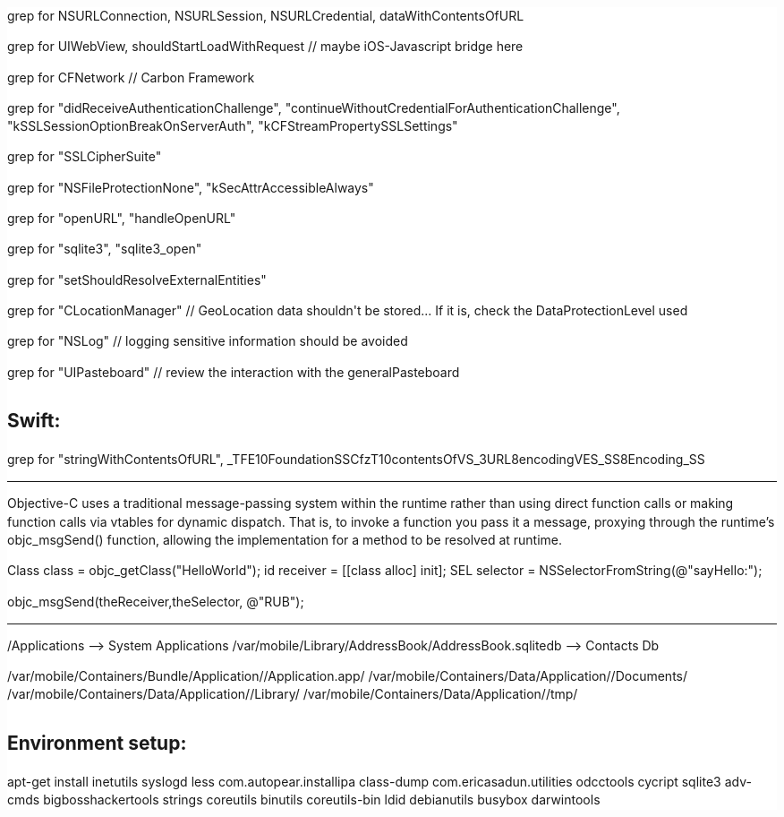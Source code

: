 grep for NSURLConnection, NSURLSession, NSURLCredential, dataWithContentsOfURL

grep for UIWebView, shouldStartLoadWithRequest // maybe iOS-Javascript bridge here

grep for CFNetwork // Carbon Framework

grep for "didReceiveAuthenticationChallenge", "continueWithoutCredentialForAuthenticationChallenge", "kSSLSessionOptionBreakOnServerAuth", "kCFStreamPropertySSLSettings"

grep for "SSLCipherSuite"

grep for "NSFileProtectionNone", "kSecAttrAccessibleAlways"

grep for "openURL", "handleOpenURL"

grep for "sqlite3", "sqlite3_open"

grep for "setShouldResolveExternalEntities"

grep for "CLocationManager" // GeoLocation data shouldn't be stored... If it is, check the DataProtectionLevel used

grep for "NSLog" // logging sensitive information should be avoided

grep for "UIPasteboard" // review the interaction with the generalPasteboard

## Swift:

grep for "stringWithContentsOfURL", _TFE10FoundationSSCfzT10contentsOfVS_3URL8encodingVES_SS8Encoding_SS

---

Objective-C uses a traditional message-passing system within the runtime rather than using direct function calls or making function calls via vtables for dynamic dispatch. That is, to invoke a function you pass it a message, proxying through the runtime’s objc_msgSend() function, allowing the implementation for a method to be resolved at runtime.


Class class = objc_getClass("HelloWorld");
id receiver = [[class alloc] init];
SEL selector = NSSelectorFromString(@"sayHello:");

objc_msgSend(theReceiver,theSelector, @"RUB");

---

/Applications   --> System Applications
/var/mobile/Library/AddressBook/AddressBook.sqlitedb --> Contacts Db


/var/mobile/Containers/Bundle/Application/<UUID>/Application.app/ 
/var/mobile/Containers/Data/Application/<UUID>/Documents/ 
/var/mobile/Containers/Data/Application/<UUID>/Library/ 
/var/mobile/Containers/Data/Application/<UUID>/tmp/


## Environment setup:

apt-get install inetutils syslogd less com.autopear.installipa class-dump com.ericasadun.utilities odcctools cycript sqlite3 adv-cmds bigbosshackertools strings coreutils binutils coreutils-bin ldid debianutils busybox darwintools
